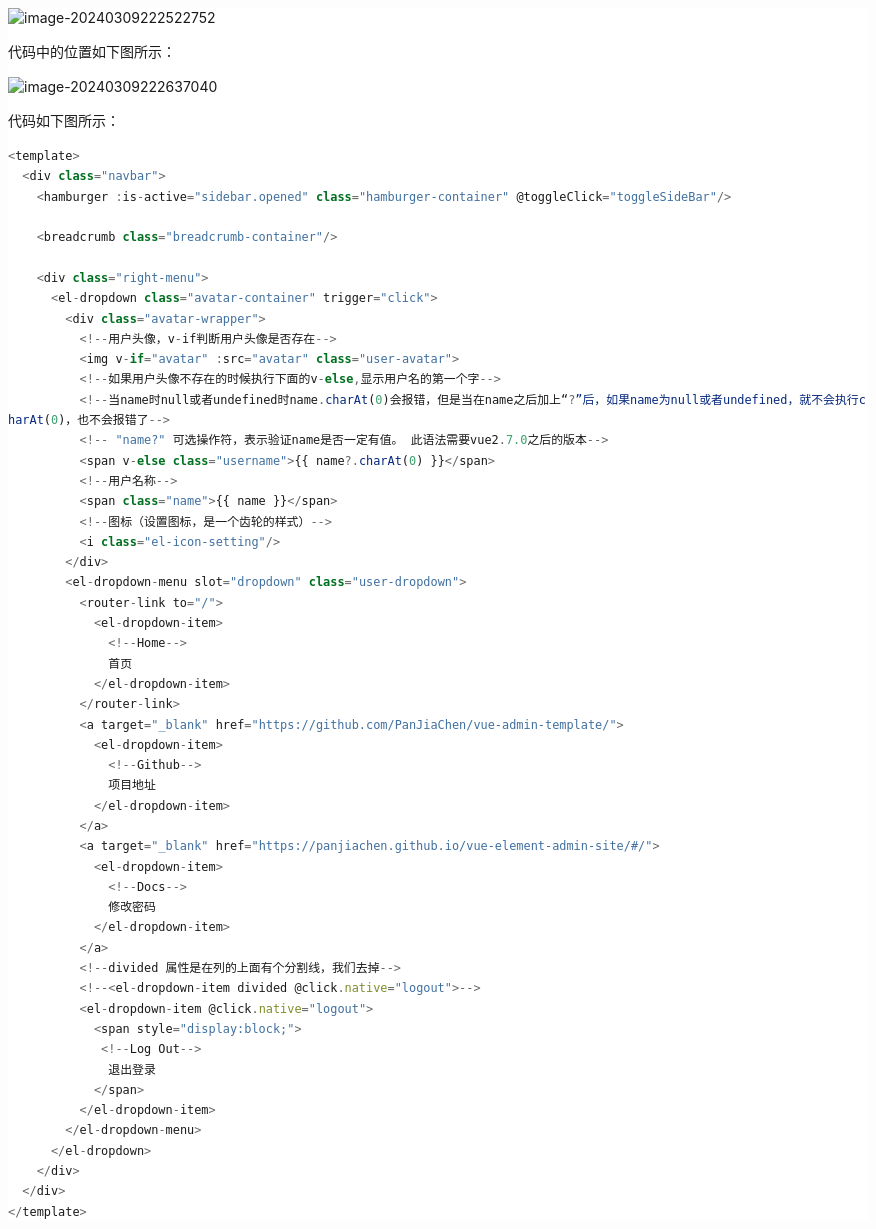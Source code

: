 ![image-20240309222522752](https://picture-typora-zhangjingqi.oss-cn-beijing.aliyuncs.com/image-20240309222522752.png)

代码中的位置如下图所示：

![image-20240309222637040](https://picture-typora-zhangjingqi.oss-cn-beijing.aliyuncs.com/image-20240309222637040.png)

代码如下图所示：

```javascript
<template>
  <div class="navbar">
    <hamburger :is-active="sidebar.opened" class="hamburger-container" @toggleClick="toggleSideBar"/>

    <breadcrumb class="breadcrumb-container"/>

    <div class="right-menu">
      <el-dropdown class="avatar-container" trigger="click">
        <div class="avatar-wrapper">
          <!--用户头像，v-if判断用户头像是否存在-->
          <img v-if="avatar" :src="avatar" class="user-avatar">
          <!--如果用户头像不存在的时候执行下面的v-else,显示用户名的第一个字-->
          <!--当name时null或者undefined时name.charAt(0)会报错，但是当在name之后加上“?”后，如果name为null或者undefined，就不会执行charAt(0)，也不会报错了-->
          <!-- "name?" 可选操作符，表示验证name是否一定有值。 此语法需要vue2.7.0之后的版本-->
          <span v-else class="username">{{ name?.charAt(0) }}</span>
          <!--用户名称-->
          <span class="name">{{ name }}</span>
          <!--图标（设置图标，是一个齿轮的样式）-->
          <i class="el-icon-setting"/>
        </div>
        <el-dropdown-menu slot="dropdown" class="user-dropdown">
          <router-link to="/">
            <el-dropdown-item>
              <!--Home-->
              首页
            </el-dropdown-item>
          </router-link>
          <a target="_blank" href="https://github.com/PanJiaChen/vue-admin-template/">
            <el-dropdown-item>
              <!--Github-->
              项目地址
            </el-dropdown-item>
          </a>
          <a target="_blank" href="https://panjiachen.github.io/vue-element-admin-site/#/">
            <el-dropdown-item>
              <!--Docs-->
              修改密码
            </el-dropdown-item>
          </a>
          <!--divided 属性是在列的上面有个分割线，我们去掉-->
          <!--<el-dropdown-item divided @click.native="logout">-->
          <el-dropdown-item @click.native="logout">
            <span style="display:block;">
             <!--Log Out-->
              退出登录
            </span>
          </el-dropdown-item>
        </el-dropdown-menu>
      </el-dropdown>
    </div>
  </div>
</template>
```
